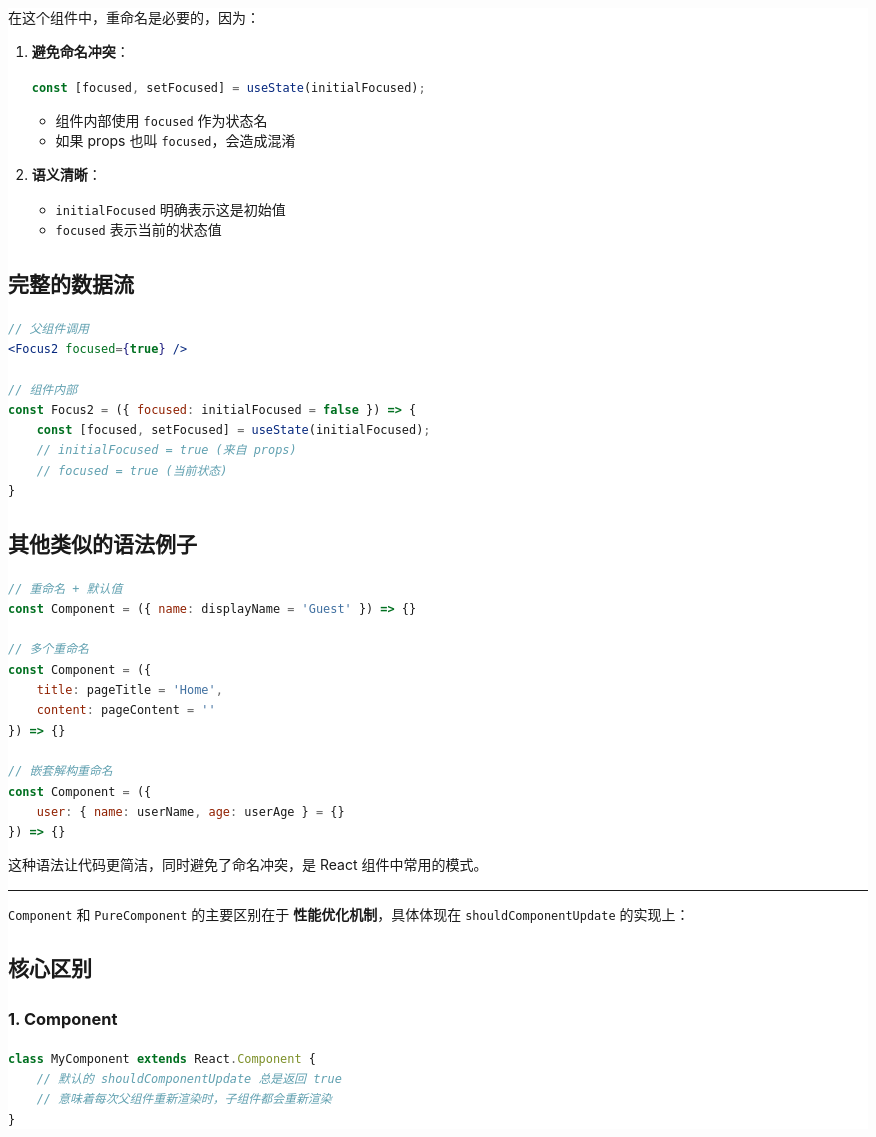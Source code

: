 在这个组件中，重命名是必要的，因为：

1. **避免命名冲突**：
   ```jsx
   const [focused, setFocused] = useState(initialFocused);
   ```
   - 组件内部使用 `focused` 作为状态名
   - 如果 props 也叫 `focused`，会造成混淆

2. **语义清晰**：
   - `initialFocused` 明确表示这是初始值
   - `focused` 表示当前的状态值

## 完整的数据流

```jsx
// 父组件调用
<Focus2 focused={true} />

// 组件内部
const Focus2 = ({ focused: initialFocused = false }) => {
    const [focused, setFocused] = useState(initialFocused);
    // initialFocused = true (来自 props)
    // focused = true (当前状态)
}
```

## 其他类似的语法例子

```jsx
// 重命名 + 默认值
const Component = ({ name: displayName = 'Guest' }) => {}

// 多个重命名
const Component = ({ 
    title: pageTitle = 'Home',
    content: pageContent = ''
}) => {}

// 嵌套解构重命名
const Component = ({ 
    user: { name: userName, age: userAge } = {}
}) => {}
```

这种语法让代码更简洁，同时避免了命名冲突，是 React 组件中常用的模式。

---

`Component` 和 `PureComponent` 的主要区别在于 **性能优化机制**，具体体现在 `shouldComponentUpdate` 的实现上：

## 核心区别

### 1. **Component**
```jsx
class MyComponent extends React.Component {
    // 默认的 shouldComponentUpdate 总是返回 true
    // 意味着每次父组件重新渲染时，子组件都会重新渲染
}
```
